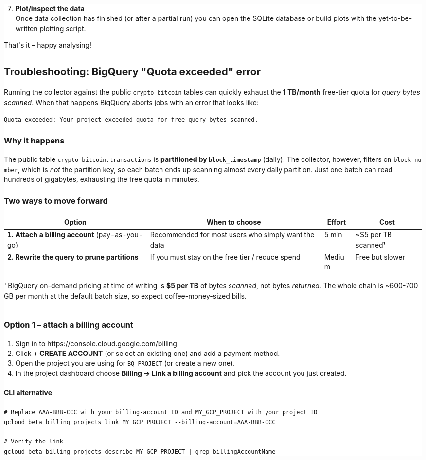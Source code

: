 7. **Plot/inspect the data**  
   Once data collection has finished (or after a partial run) you can open the SQLite database or build plots with the yet-to-be-written plotting script.

That's it – happy analysing!

## Troubleshooting: BigQuery "Quota exceeded" error

Running the collector against the public `crypto_bitcoin` tables can quickly exhaust the **1 TB/month** free-tier quota for *query bytes scanned*.  When that happens BigQuery aborts jobs with an error that looks like:

```
Quota exceeded: Your project exceeded quota for free query bytes scanned.
```

### Why it happens

The public table `crypto_bitcoin.transactions` is **partitioned by `block_timestamp`** (daily).  The collector, however, filters on `block_number`, which is *not* the partition key, so each batch ends up scanning almost every daily partition.  Just one batch can read hundreds of gigabytes, exhausting the free quota in minutes.

### Two ways to move forward

| Option | When to choose | Effort | Cost |
|--------|----------------|--------|------|
| **1. Attach a billing account** (pay-as-you-go) | Recommended for most users who simply want the data | 5 min | ~$5 per TB scanned¹ |
| **2. Rewrite the query to prune partitions** | If you must stay on the free tier / reduce spend | Medium | Free but slower |

¹ BigQuery on-demand pricing at time of writing is **$5 per TB** of bytes *scanned*, not bytes *returned*.  The whole chain is ~600-700 GB per month at the default batch size, so expect coffee-money-sized bills.

---

### Option 1 – attach a billing account

1. Sign in to <https://console.cloud.google.com/billing>.
2. Click **+ CREATE ACCOUNT** (or select an existing one) and add a payment method.
3. Open the project you are using for `BQ_PROJECT` (or create a new one).
4. In the project dashboard choose **Billing → Link a billing account** and pick the account you just created.

#### CLI alternative

```
# Replace AAA-BBB-CCC with your billing-account ID and MY_GCP_PROJECT with your project ID
gcloud beta billing projects link MY_GCP_PROJECT --billing-account=AAA-BBB-CCC

# Verify the link
gcloud beta billing projects describe MY_GCP_PROJECT | grep billingAccountName
```
